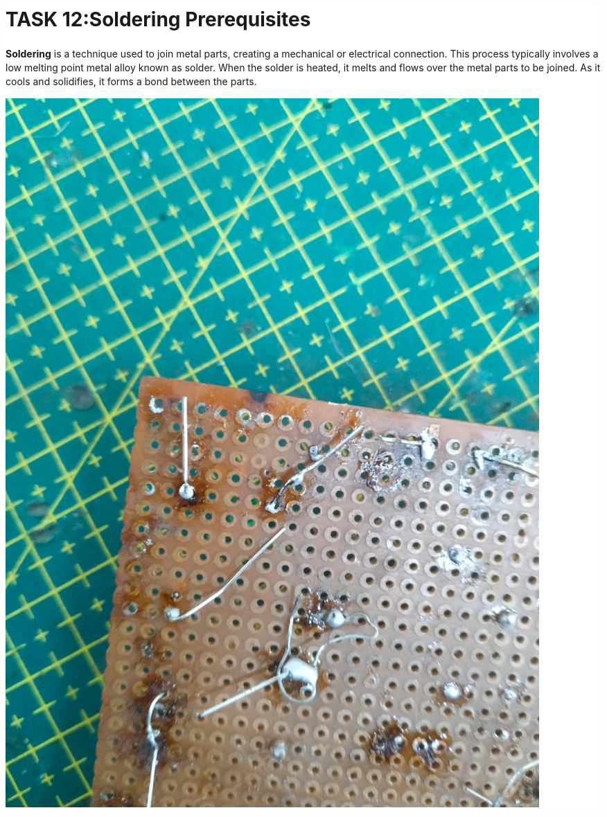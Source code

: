 

# TASK 12:Soldering Prerequisites

**Soldering** is a technique used to join metal parts, creating a mechanical or electrical connection. This process typically involves a low melting point metal alloy known as solder. When the solder is heated, it melts and flows over the metal parts to be joined. As it cools and solidifies, it forms a bond between the parts.

![soldering](soldering.jpeg)
